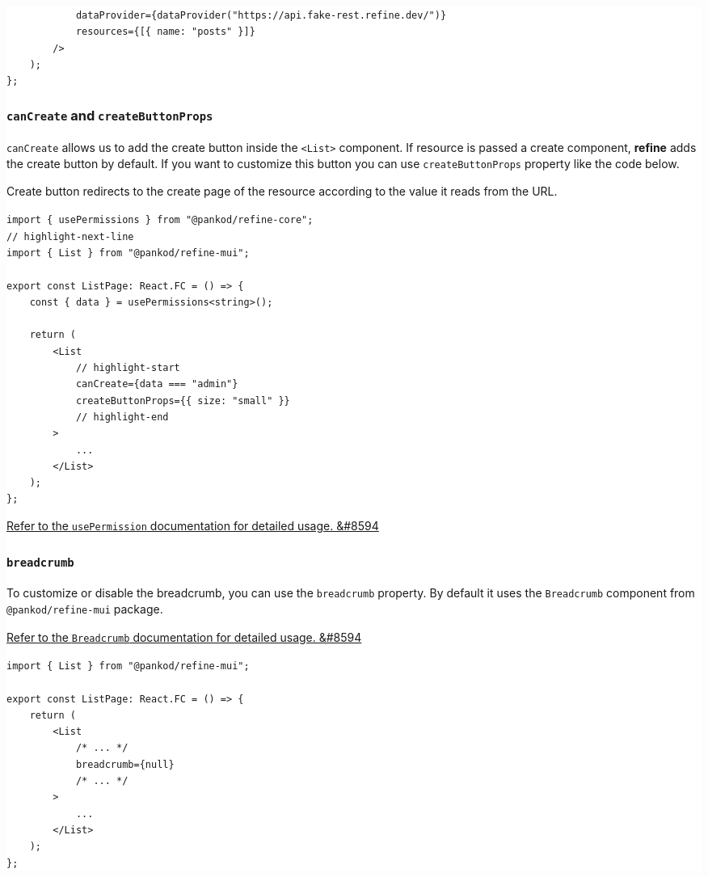 ```tsx
            dataProvider={dataProvider("https://api.fake-rest.refine.dev/")}
            resources={[{ name: "posts" }]}
        />
    );
};
```

### `canCreate` and `createButtonProps`

`canCreate` allows us to add the create button inside the `<List>` component. If resource is passed a create component, **refine** adds the create button by default. If you want to customize this button you can use `createButtonProps` property like the code below.

Create button redirects to the create page of the resource according to the value it reads from the URL.

```tsx title="src/pages/posts/list.tsx"
import { usePermissions } from "@pankod/refine-core";
// highlight-next-line
import { List } from "@pankod/refine-mui";

export const ListPage: React.FC = () => {
    const { data } = usePermissions<string>();

    return (
        <List
            // highlight-start
            canCreate={data === "admin"}
            createButtonProps={{ size: "small" }}
            // highlight-end
        >
            ...
        </List>
    );
};
```

[Refer to the `usePermission` documentation for detailed usage. &#8594](/core/hooks/auth/usePermissions.md)

### `breadcrumb`

To customize or disable the breadcrumb, you can use the `breadcrumb` property. By default it uses the `Breadcrumb` component from `@pankod/refine-mui` package.

[Refer to the `Breadcrumb` documentation for detailed usage. &#8594](/ui-frameworks/mui/components/breadcrumb.md)

```tsx
import { List } from "@pankod/refine-mui";

export const ListPage: React.FC = () => {
    return (
        <List
            /* ... */
            breadcrumb={null}
            /* ... */
        >
            ...
        </List>
    );
};
```
